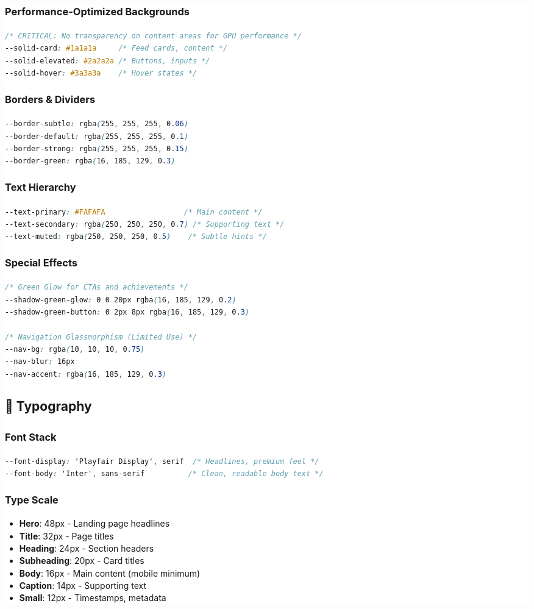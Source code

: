 ### Performance-Optimized Backgrounds
```css
/* CRITICAL: No transparency on content areas for GPU performance */
--solid-card: #1a1a1a     /* Feed cards, content */
--solid-elevated: #2a2a2a /* Buttons, inputs */
--solid-hover: #3a3a3a    /* Hover states */
```

### Borders & Dividers
```css
--border-subtle: rgba(255, 255, 255, 0.06)
--border-default: rgba(255, 255, 255, 0.1)
--border-strong: rgba(255, 255, 255, 0.15)
--border-green: rgba(16, 185, 129, 0.3)
```

### Text Hierarchy
```css
--text-primary: #FAFAFA                  /* Main content */
--text-secondary: rgba(250, 250, 250, 0.7) /* Supporting text */
--text-muted: rgba(250, 250, 250, 0.5)    /* Subtle hints */
```

### Special Effects
```css
/* Green Glow for CTAs and achievements */
--shadow-green-glow: 0 0 20px rgba(16, 185, 129, 0.2)
--shadow-green-button: 0 2px 8px rgba(16, 185, 129, 0.3)

/* Navigation Glassmorphism (Limited Use) */
--nav-bg: rgba(10, 10, 10, 0.75)
--nav-blur: 16px
--nav-accent: rgba(16, 185, 129, 0.3)
```

## 🎯 Typography

### Font Stack
```css
--font-display: 'Playfair Display', serif  /* Headlines, premium feel */
--font-body: 'Inter', sans-serif          /* Clean, readable body text */
```

### Type Scale
- **Hero**: 48px - Landing page headlines
- **Title**: 32px - Page titles
- **Heading**: 24px - Section headers
- **Subheading**: 20px - Card titles
- **Body**: 16px - Main content (mobile minimum)
- **Caption**: 14px - Supporting text
- **Small**: 12px - Timestamps, metadata
